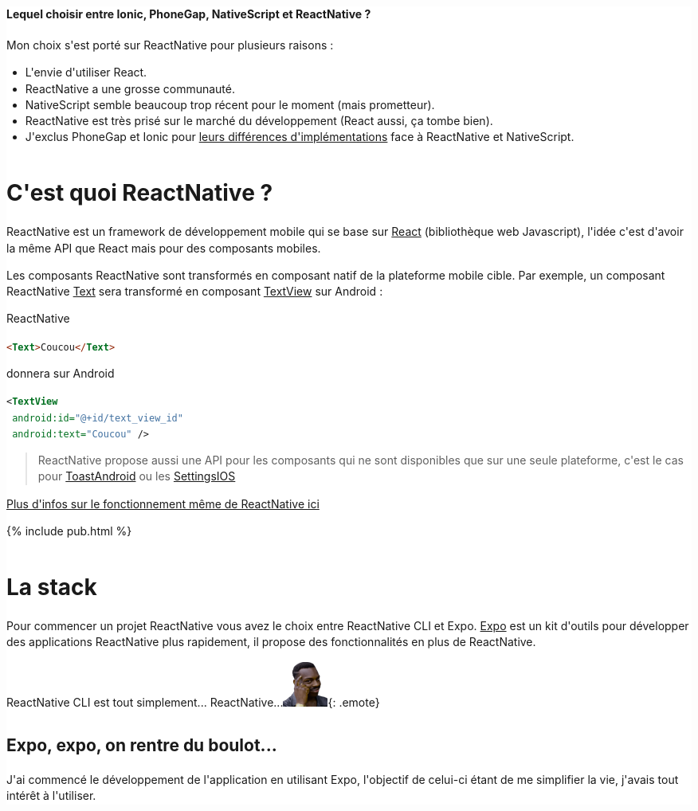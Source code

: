 #### Lequel choisir entre Ionic, PhoneGap, NativeScript et ReactNative ?
Mon choix s'est porté sur ReactNative pour plusieurs raisons :
- L'envie d'utiliser React.
- ReactNative a une grosse communauté.
- NativeScript semble beaucoup trop récent pour le moment (mais prometteur).
- ReactNative est très prisé sur le marché du développement (React aussi, ça tombe bien).
- J'exclus PhoneGap et Ionic pour [leurs différences d'implémentations](https://blog.logrocket.com/react-native-vs-ionic/) face à ReactNative et NativeScript.

# C'est quoi ReactNative ?
ReactNative est un framework de développement mobile qui se base sur [React](https://fr.reactjs.org/) (bibliothèque web Javascript), l'idée c'est d'avoir la même API que React mais pour des composants mobiles.

Les composants ReactNative sont transformés en composant natif de la plateforme mobile cible.
Par exemple, un composant ReactNative [Text](https://reactnative.dev/docs/text) sera transformé en composant [TextView](https://developer.android.com/reference/kotlin/android/widget/TextView) sur Android :

ReactNative
```html
<Text>Coucou</Text>
```
donnera sur Android
```xml
<TextView
 android:id="@+id/text_view_id"
 android:text="Coucou" />

```
> ReactNative propose aussi une API pour les composants qui ne sont disponibles que sur une seule plateforme, c'est le cas pour [ToastAndroid](https://reactnative.dev/docs/toastandroid#__docusaurus) ou les [SettingsIOS](https://reactnative.dev/docs/settings)

[Plus d'infos sur le fonctionnement même de ReactNative ici](https://www.reactnative.guide/3-react-native-internals/3.1-react-native-internals.html)

{% include pub.html %}

# La stack
Pour commencer un projet ReactNative vous avez le choix entre ReactNative CLI et Expo. 
[Expo](https://expo.io/) est un kit d'outils pour développer des applications ReactNative plus rapidement, il propose des fonctionnalités en plus de ReactNative.

ReactNative CLI est tout simplement... ReactNative...![](/assets/images/emote/RS.png){: .emote}

## Expo, expo, on rentre du boulot...
J'ai commencé le développement de l'application en utilisant Expo, l'objectif de celui-ci étant de me simplifier la vie, j'avais tout intérêt à l'utiliser.
